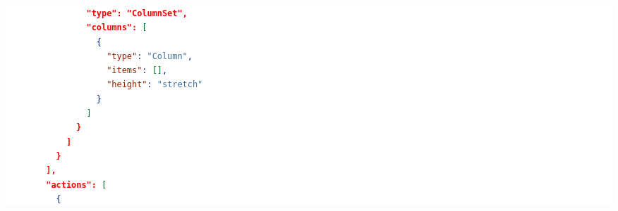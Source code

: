 ```json
                "type": "ColumnSet",
                "columns": [
                  {
                    "type": "Column",
                    "items": [],
                    "height": "stretch"
                  }
                ]
              }
            ]
          }
        ],
        "actions": [
          {
